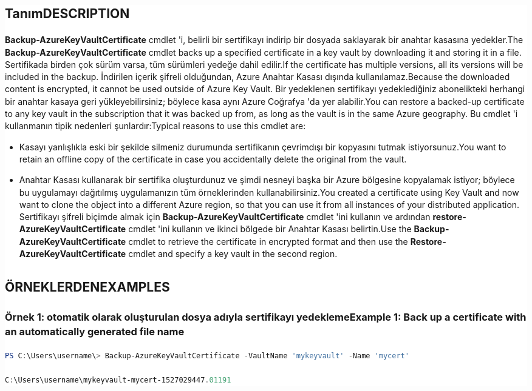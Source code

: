 ## <span data-ttu-id="34561-107">Tanım</span><span class="sxs-lookup"><span data-stu-id="34561-107">DESCRIPTION</span></span>
<span data-ttu-id="34561-108">**Backup-AzureKeyVaultCertificate** cmdlet 'i, belirli bir sertifikayı indirip bir dosyada saklayarak bir anahtar kasasına yedekler.</span><span class="sxs-lookup"><span data-stu-id="34561-108">The **Backup-AzureKeyVaultCertificate** cmdlet backs up a specified certificate in a key vault by downloading it and storing it in a file.</span></span>
<span data-ttu-id="34561-109">Sertifikada birden çok sürüm varsa, tüm sürümleri yedeğe dahil edilir.</span><span class="sxs-lookup"><span data-stu-id="34561-109">If the certificate has multiple versions, all its versions will be included in the backup.</span></span>
<span data-ttu-id="34561-110">İndirilen içerik şifreli olduğundan, Azure Anahtar Kasası dışında kullanılamaz.</span><span class="sxs-lookup"><span data-stu-id="34561-110">Because the downloaded content is encrypted, it cannot be used outside of Azure Key Vault.</span></span>
<span data-ttu-id="34561-111">Bir yedeklenen sertifikayı yedeklediğiniz abonelikteki herhangi bir anahtar kasaya geri yükleyebilirsiniz; böylece kasa aynı Azure Coğrafya 'da yer alabilir.</span><span class="sxs-lookup"><span data-stu-id="34561-111">You can restore a backed-up certificate to any key vault in the subscription that it was backed up from, as long as the vault is in the same Azure geography.</span></span>
<span data-ttu-id="34561-112">Bu cmdlet 'i kullanmanın tipik nedenleri şunlardır:</span><span class="sxs-lookup"><span data-stu-id="34561-112">Typical reasons to use this cmdlet are:</span></span> 
- <span data-ttu-id="34561-113">Kasayı yanlışlıkla eski bir şekilde silmeniz durumunda sertifikanın çevrimdışı bir kopyasını tutmak istiyorsunuz.</span><span class="sxs-lookup"><span data-stu-id="34561-113">You want to retain an offline copy of the certificate in case you accidentally delete the original from the vault.</span></span>
 
- <span data-ttu-id="34561-114">Anahtar Kasası kullanarak bir sertifika oluşturdunuz ve şimdi nesneyi başka bir Azure bölgesine kopyalamak istiyor; böylece bu uygulamayı dağıtılmış uygulamanızın tüm örneklerinden kullanabilirsiniz.</span><span class="sxs-lookup"><span data-stu-id="34561-114">You created a certificate using Key Vault and now want to clone the object into a different Azure region, so that you can use it from all instances of your distributed application.</span></span>
<span data-ttu-id="34561-115">Sertifikayı şifreli biçimde almak için **Backup-AzureKeyVaultCertificate** cmdlet 'ini kullanın ve ardından **restore-AzureKeyVaultCertificate** cmdlet 'ini kullanın ve ikinci bölgede bir Anahtar Kasası belirtin.</span><span class="sxs-lookup"><span data-stu-id="34561-115">Use the **Backup-AzureKeyVaultCertificate** cmdlet to retrieve the certificate in encrypted format and then use the **Restore-AzureKeyVaultCertificate** cmdlet and specify a key vault in the second region.</span></span>

## <span data-ttu-id="34561-116">ÖRNEKLERDEN</span><span class="sxs-lookup"><span data-stu-id="34561-116">EXAMPLES</span></span>

### <span data-ttu-id="34561-117">Örnek 1: otomatik olarak oluşturulan dosya adıyla sertifikayı yedekleme</span><span class="sxs-lookup"><span data-stu-id="34561-117">Example 1: Back up a certificate with an automatically generated file name</span></span>
```powershell
PS C:\Users\username\> Backup-AzureKeyVaultCertificate -VaultName 'mykeyvault' -Name 'mycert'

C:\Users\username\mykeyvault-mycert-1527029447.01191
```
